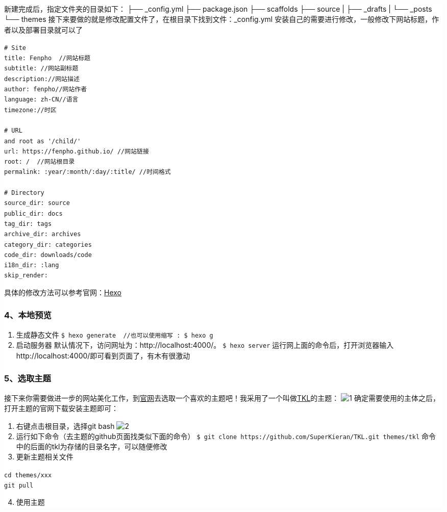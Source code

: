 新建完成后，指定文件夹的目录如下：
├── _config.yml
├── package.json
├── scaffolds
├── source
 | ├── _drafts
 | └── _posts
└── themes
接下来要做的就是修改配置文件了，在根目录下找到文件：_config.yml
安装自己的需要进行修改，一般修改下网站标题，作者以及部署目录就可以了
```
# Site
title: Fenpho  //网站标题
subtitle: //网站副标题
description://网站描述
author: fenpho//网站作者
language: zh-CN//语言
timezone://时区

# URL
and root as '/child/'
url: https://fenpho.github.io/ //网站链接
root: /  //网站根目录
permalink: :year/:month/:day/:title/ //时间格式

# Directory
source_dir: source
public_dir: docs
tag_dir: tags
archive_dir: archives
category_dir: categories
code_dir: downloads/code
i18n_dir: :lang
skip_render:
```
具体的修改方法可以参考官网：[Hexo](https://hexo.io/zh-cn/docs/configuration.html)

### 4、本地预览
1. 生成静态文件
`$ hexo generate  //也可以使用缩写 : $ hexo g`
2. 启动服务器
默认情况下，访问网址为：http://localhost:4000/。
`$ hexo server`
运行网上面的命令后，打开浏览器输入http://localhost:4000/即可看到页面了，有木有很激动

### 5、选取主题
接下来你需要做进一步的网站美化工作，到[官网](https://hexo.io/themes/)去选取一个喜欢的主题吧！我采用了一个叫做[TKL](https://github.com/SuperKieran/TKL)的主题：
![1](1.png)
确定需要使用的主体之后，打开主题的官网下载安装主题即可：
1. 右键点击根目录，选择git bash
![2](2.png)
2. 运行如下命令（去主题的github页面找类似下面的命令）
`$ git clone https://github.com/SuperKieran/TKL.git themes/tkl`
命令中的后面的tkl为存储的目录名字，可以随便修改
3. 更新主题相关文件
```
cd themes/xxx
git pull
```
4. 使用主题